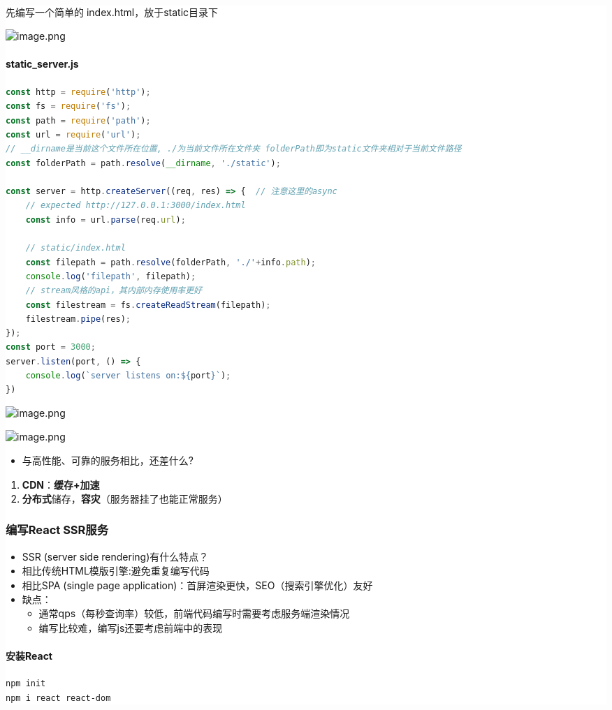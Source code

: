 先编写一个简单的 index.html，放于static目录下

![image.png](https://p1-juejin.byteimg.com/tos-cn-i-k3u1fbpfcp/4896177811004202ac15fc53ea8746ee~tplv-k3u1fbpfcp-watermark.image?)

#### static_server.js

```js
const http = require('http');
const fs = require('fs');
const path = require('path');
const url = require('url');
// __dirname是当前这个文件所在位置, ./为当前文件所在文件夹 folderPath即为static文件夹相对于当前文件路径
const folderPath = path.resolve(__dirname, './static');

const server = http.createServer((req, res) => {  // 注意这里的async
    // expected http://127.0.0.1:3000/index.html
    const info = url.parse(req.url);

    // static/index.html
    const filepath = path.resolve(folderPath, './'+info.path);
    console.log('filepath', filepath);
    // stream风格的api，其内部内存使用率更好
    const filestream = fs.createReadStream(filepath);
    filestream.pipe(res);
});
const port = 3000;
server.listen(port, () => {
    console.log(`server listens on:${port}`);
})
```

![image.png](https://p1-juejin.byteimg.com/tos-cn-i-k3u1fbpfcp/002356c010394791918d5d7deb0005ea~tplv-k3u1fbpfcp-watermark.image?)

![image.png](https://p9-juejin.byteimg.com/tos-cn-i-k3u1fbpfcp/6eb03ea97a7a4263835a1261bb207849~tplv-k3u1fbpfcp-watermark.image?)

- 与高性能、可靠的服务相比，还差什么?

1. **CDN**：**缓存+加速**
2. **分布式**储存，**容灾**（服务器挂了也能正常服务）

### 编写React SSR服务

- SSR (server side rendering)有什么特点？
- 相比传统HTML模版引擎:避免重复编写代码
- 相比SPA (single page application)：首屏渲染更快，SEO（搜索引擎优化）友好
- 缺点：
  - 通常qps（每秒查询率）较低，前端代码编写时需要考虑服务端渲染情况
  - 编写比较难，编写js还要考虑前端中的表现

#### 安装React

```
npm init
npm i react react-dom
```
